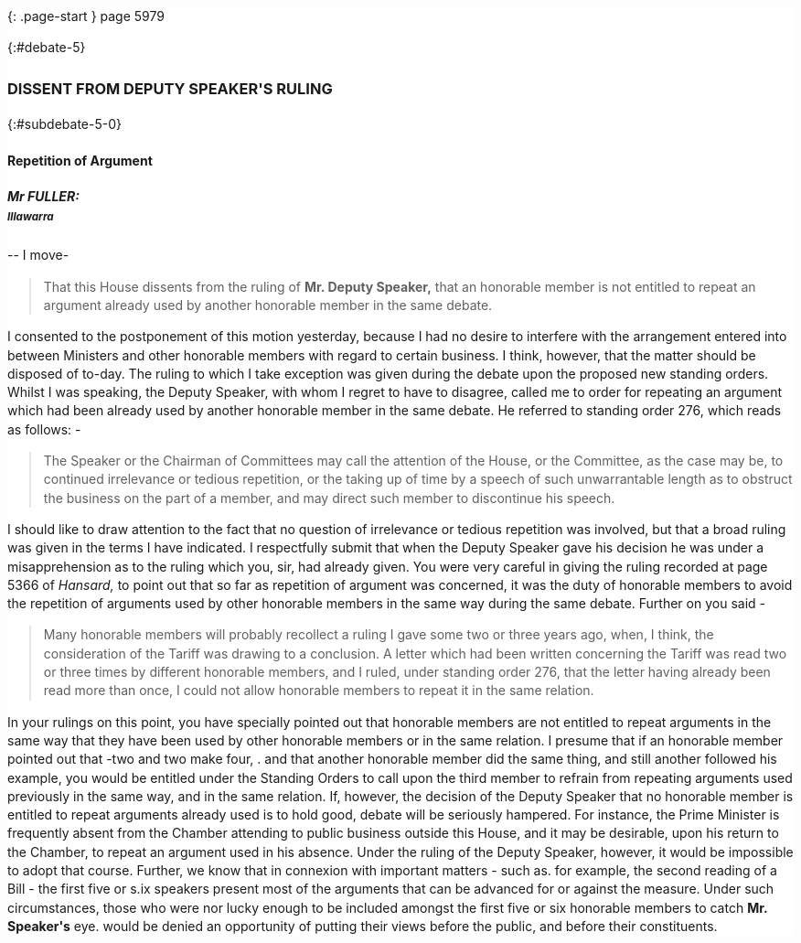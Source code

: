 {: .page-start }
page 5979

{:#debate-5}
### DISSENT FROM DEPUTY SPEAKER'S RULING

{:#subdebate-5-0}
#### Repetition of Argument

##### Mr FULLER:<br><small class="text-muted">Illawarra</small>

-- I move- 

  >That this House dissents  from  the ruling of  **Mr. Deputy Speaker,**  that an honorable member is not entitled to repeat an argument already used by  another honorable member in the same debate. 

I consented to the postponement of this motion yesterday, because I had no desire to interfere with the arrangement entered into between Ministers and other honorable members with regard to certain business. I think, however, that the matter should be disposed of to-day. The ruling to which I take exception was given during the debate upon the proposed new standing orders. Whilst I was speaking, the  Deputy Speaker,  with whom I regret to have to disagree, called me to order for repeating an argument which had been already used by another honorable member in the same debate. He referred to standing order 276, which reads as follows: - 

  >The  Speaker  or the  Chairman  of Committees may call the attention of the House, or the Committee, as the case may be, to continued irrelevance or tedious repetition, or the taking up of time by a speech of such unwarrantable length as to obstruct the business on the part of a member, and may direct such member to discontinue his speech. 

I should like to draw attention to the fact that no question of irrelevance or tedious repetition was involved, but that a broad ruling was given in the terms I have indicated. I respectfully submit that when the  Deputy Speaker  gave his decision he was under a misapprehension as to the ruling which you, sir, had already given. You were very careful in giving the ruling recorded at page 5366 of  *Hansard,*  to point out that so far as repetition of argument was concerned, it was the duty of honorable members to avoid the repetition of arguments used by other honorable members in the same way during the same debate. Further on you said - 

  >Many honorable members will probably recollect a ruling I gave some two or three years ago, when, I think, the consideration of the Tariff was drawing to a conclusion. A letter which had been written concerning the Tariff was read two or three times by different honorable members, and I ruled, under standing order 276, that the letter having already been read more than once, I could not allow honorable members to repeat it in the same relation. 

In your rulings on this point, you have specially pointed out that honorable members are not entitled to repeat arguments in the same way that they have been used by other honorable members or in the same relation. I presume that if an honorable member pointed out that -two and two make four, . and that another honorable member did the same thing, and still another followed his example, you would be entitled under the Standing Orders to call upon the third member to refrain from repeating arguments used previously in the same way, and in the same relation. If, however, the decision of the  Deputy Speaker  that no honorable member is entitled to repeat arguments already used is to hold good, debate will be seriously hampered. For instance, the Prime Minister is frequently absent from the Chamber attending to public business outside this House, and it may be desirable, upon his return to the Chamber, to repeat an argument used in his absence. Under the ruling of the  Deputy Speaker,  however, it would be impossible to adopt that course. Further, we know that in connexion with important matters - such as. for example, the second reading of a Bill - the first five or s.ix speakers present most of the arguments that can be advanced for or against the measure. Under such circumstances, those who were nor lucky enough to be included amongst the first five or six honorable members to catch  **Mr. Speaker's**  eye. would be denied an opportunity of putting their views before the public, and before their constituents. 
